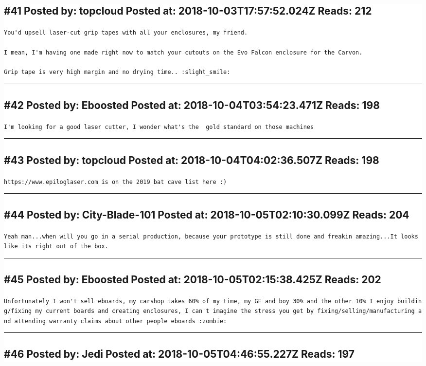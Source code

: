 ## \#41 Posted by: topcloud Posted at: 2018-10-03T17:57:52.024Z Reads: 212

```
You'd upsell laser-cut grip tapes with all your enclosures, my friend.

I mean, I'm having one made right now to match your cutouts on the Evo Falcon enclosure for the Carvon.

Grip tape is very high margin and no drying time.. :slight_smile:
```

---
## \#42 Posted by: Eboosted Posted at: 2018-10-04T03:54:23.471Z Reads: 198

```
I'm looking for a good laser cutter, I wonder what's the  gold standard on those machines
```

---
## \#43 Posted by: topcloud Posted at: 2018-10-04T04:02:36.507Z Reads: 198

```
https://www.epiloglaser.com is on the 2019 bat cave list here :)
```

---
## \#44 Posted by: City-Blade-101 Posted at: 2018-10-05T02:10:30.099Z Reads: 204

```
Yeah man...when will you go in a serial production, because your prototype is still done and freakin amazing...It looks like its right out of the box.
```

---
## \#45 Posted by: Eboosted Posted at: 2018-10-05T02:15:38.425Z Reads: 202

```
Unfortunately I won't sell eboards, my carshop takes 60% of my time, my GF and boy 30% and the other 10% I enjoy building/fixing my current boards and creating enclosures, I can't imagine the stress you get by fixing/selling/manufacturing and attending warranty claims about other people eboards :zombie:
```

---
## \#46 Posted by: Jedi Posted at: 2018-10-05T04:46:55.227Z Reads: 197
